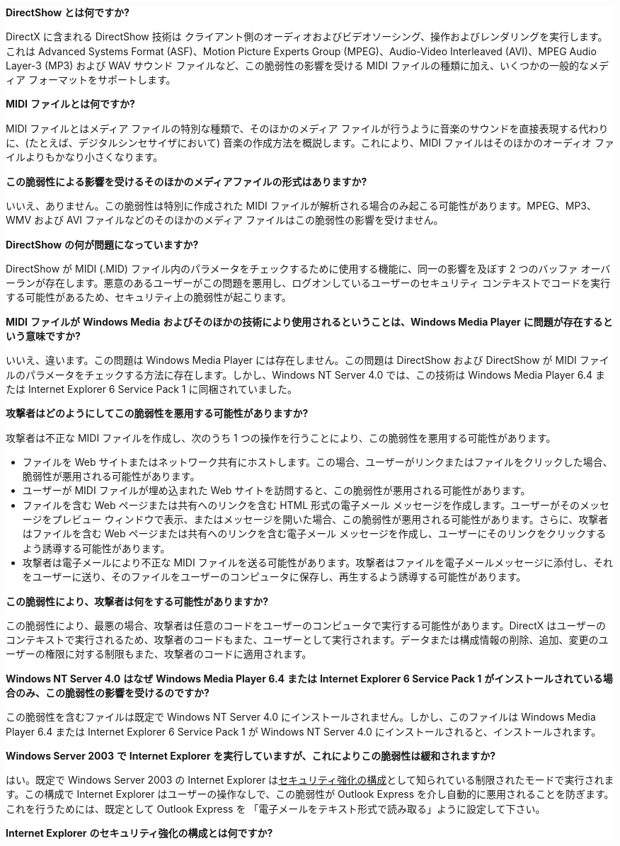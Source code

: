 **DirectShow** **とは何ですか?**
  
DirectX に含まれる DirectShow 技術は クライアント側のオーディオおよびビデオソーシング、操作およびレンダリングを実行します。これは Advanced Systems Format (ASF)、Motion Picture Experts Group (MPEG)、Audio-Video Interleaved (AVI)、MPEG Audio Layer-3 (MP3) および WAV サウンド ファイルなど、この脆弱性の影響を受ける MIDI ファイルの種類に加え、いくつかの一般的なメディア フォーマットをサポートします。
  
**MIDI** **ファイルとは何ですか?**
  
MIDI ファイルとはメディア ファイルの特別な種類で、そのほかのメディア ファイルが行うように音楽のサウンドを直接表現する代わりに、(たとえば、デジタルシンセサイザにおいて) 音楽の作成方法を概説します。これにより、MIDI ファイルはそのほかのオーディオ ファイルよりもかなり小さくなります。
  
**この脆弱性による影響を受けるそのほかのメディアファイルの形式はありますか?**
  
いいえ、ありません。この脆弱性は特別に作成された MIDI ファイルが解析される場合のみ起こる可能性があります。MPEG、MP3、WMV および AVI ファイルなどのそのほかのメディア ファイルはこの脆弱性の影響を受けません。
  
**DirectShow** **の何が問題になっていますか?**
  
DirectShow が MIDI (.MID) ファイル内のパラメータをチェックするために使用する機能に、同一の影響を及ぼす 2 つのバッファ オーバーランが存在します。悪意のあるユーザーがこの問題を悪用し、ログオンしているユーザーのセキュリティ コンテキストでコードを実行する可能性があるため、セキュリティ上の脆弱性が起こります。
  
**MIDI** **ファイルが** **Windows Media** **およびそのほかの技術により使用されるということは、Windows Media Player** **に問題が存在するという意味ですか?**
  
いいえ、違います。この問題は Windows Media Player には存在しません。この問題は DirectShow および DirectShow が MIDI ファイルのパラメータをチェックする方法に存在します。しかし、Windows NT Server 4.0 では、この技術は Windows Media Player 6.4 または Internet Explorer 6 Service Pack 1 に同梱されていました。
  
**攻撃者はどのようにしてこの脆弱性を悪用する可能性がありますか?**
  
攻撃者は不正な MIDI ファイルを作成し、次のうち 1 つの操作を行うことにより、この脆弱性を悪用する可能性があります。
  
-   ファイルを Web サイトまたはネットワーク共有にホストします。この場合、ユーザーがリンクまたはファイルをクリックした場合、脆弱性が悪用される可能性があります。  
-   ユーザーが MIDI ファイルが埋め込まれた Web サイトを訪問すると、この脆弱性が悪用される可能性があります。  
-   ファイルを含む Web ページまたは共有へのリンクを含む HTML 形式の電子メール メッセージを作成します。ユーザーがそのメッセージをプレビュー ウィンドウで表示、またはメッセージを開いた場合、この脆弱性が悪用される可能性があります。さらに、攻撃者はファイルを含む Web ページまたは共有へのリンクを含む電子メール メッセージを作成し、ユーザーにそのリンクをクリックするよう誘導する可能性があります。  
-   攻撃者は電子メールにより不正な MIDI ファイルを送る可能性があります。攻撃者はファイルを電子メールメッセージに添付し、それをユーザーに送り、そのファイルをユーザーのコンピュータに保存し、再生するよう誘導する可能性があります。
  
**この脆弱性により、攻撃者は何をする可能性がありますか?**
  
この脆弱性により、最悪の場合、攻撃者は任意のコードをユーザーのコンピュータで実行する可能性があります。DirectX はユーザーのコンテキストで実行されるため、攻撃者のコードもまた、ユーザーとして実行されます。データまたは構成情報の削除、追加、変更のユーザーの権限に対する制限もまた、攻撃者のコードに適用されます。
  
**Windows NT Server 4.0** **はなぜ** **Windows Media Player 6.4** **または** **Internet Explorer 6 Service Pack 1** **がインストールされている場合のみ、この脆弱性の影響を受けるのですか?**
  
この脆弱性を含むファイルは既定で Windows NT Server 4.0 にインストールされません。しかし、このファイルは Windows Media Player 6.4 または Internet Explorer 6 Service Pack 1 が Windows NT Server 4.0 にインストールされると、インストールされます。
  
**Windows Server 2003** **で** **Internet Explorer** **を実行していますが、これによりこの脆弱性は緩和されますか?**
  
はい。既定で Windows Server 2003 の Internet Explorer は[セキュリティ強化の構成](http://www.microsoft.com/japan/windowsserver2003/developers/iesecconfig.mspx)として知られている制限されたモードで実行されます。この構成で Internet Explorer はユーザーの操作なしで、この脆弱性が Outlook Express を介し自動的に悪用されることを防ぎます。これを行うためには、既定として Outlook Express を 「電子メールをテキスト形式で読み取る」ように設定して下さい。
  
**Internet Explorer** **のセキュリティ強化の構成とは何ですか?**
  